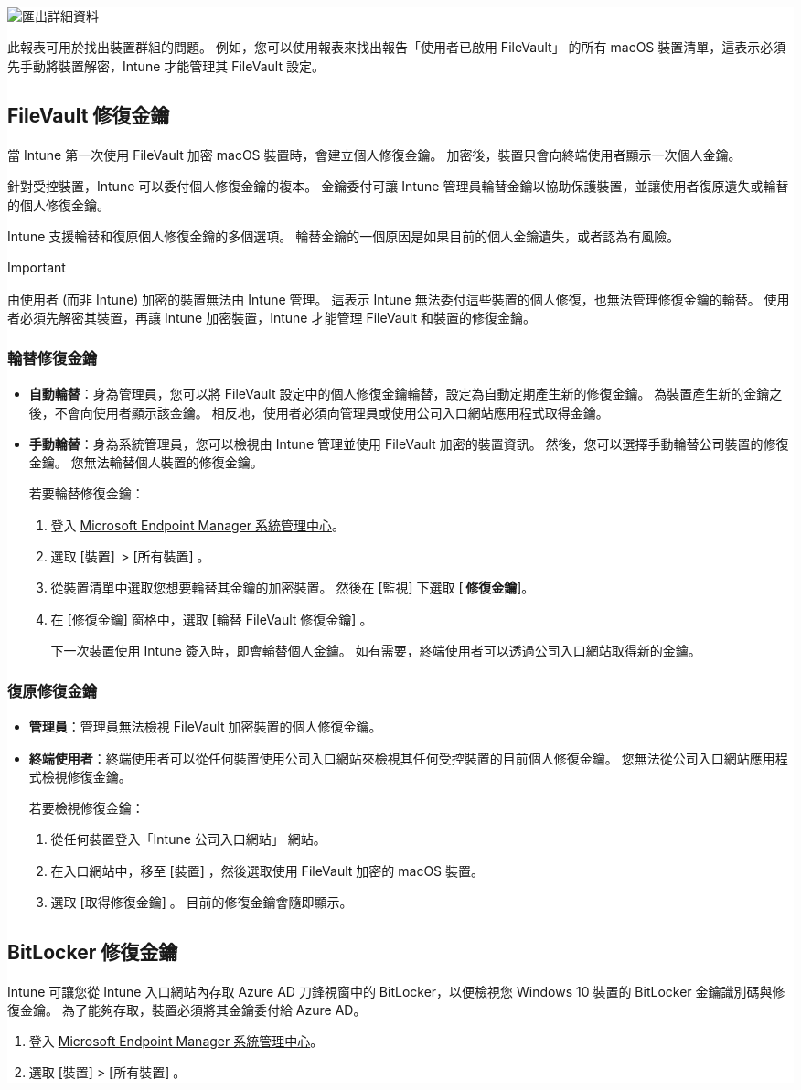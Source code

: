 ![匯出詳細資料](./media/encryption-monitor/export.png)

此報表可用於找出裝置群組的問題。 例如，您可以使用報表來找出報告「使用者已啟用 FileVault」  的所有 macOS 裝置清單，這表示必須先手動將裝置解密，Intune 才能管理其 FileVault 設定。

## <a name="filevault-recovery-keys"></a>FileVault 修復金鑰

當 Intune 第一次使用 FileVault 加密 macOS 裝置時，會建立個人修復金鑰。 加密後，裝置只會向終端使用者顯示一次個人金鑰。

針對受控裝置，Intune 可以委付個人修復金鑰的複本。 金鑰委付可讓 Intune 管理員輪替金鑰以協助保護裝置，並讓使用者復原遺失或輪替的個人修復金鑰。

Intune 支援輪替和復原個人修復金鑰的多個選項。 輪替金鑰的一個原因是如果目前的個人金鑰遺失，或者認為有風險。

> [!IMPORTANT]
> 由使用者 (而非 Intune) 加密的裝置無法由 Intune 管理。 這表示 Intune 無法委付這些裝置的個人修復，也無法管理修復金鑰的輪替。 使用者必須先解密其裝置，再讓 Intune 加密裝置，Intune 才能管理 FileVault 和裝置的修復金鑰。

### <a name="rotate-recovery-keys"></a>輪替修復金鑰

- **自動輪替**：身為管理員，您可以將 FileVault 設定中的個人修復金鑰輪替，設定為自動定期產生新的修復金鑰。 為裝置產生新的金鑰之後，不會向使用者顯示該金鑰。 相反地，使用者必須向管理員或使用公司入口網站應用程式取得金鑰。

- **手動輪替**：身為系統管理員，您可以檢視由 Intune 管理並使用 FileVault 加密的裝置資訊。 然後，您可以選擇手動輪替公司裝置的修復金鑰。 您無法輪替個人裝置的修復金鑰。

  若要輪替修復金鑰：

  1. 登入 [Microsoft Endpoint Manager 系統管理中心](https://go.microsoft.com/fwlink/?linkid=2109431)。
  
  2. 選取 [裝置]   > [所有裝置]  。
  
  3. 從裝置清單中選取您想要輪替其金鑰的加密裝置。 然後在 [監視] 下選取 [ **修復金鑰**]。
  
  4. 在 [修復金鑰] 窗格中，選取 [輪替 FileVault 修復金鑰]  。

     下一次裝置使用 Intune 簽入時，即會輪替個人金鑰。 如有需要，終端使用者可以透過公司入口網站取得新的金鑰。

### <a name="recover-recovery-keys"></a>復原修復金鑰

- **管理員**：管理員無法檢視 FileVault 加密裝置的個人修復金鑰。

- **終端使用者**：終端使用者可以從任何裝置使用公司入口網站來檢視其任何受控裝置的目前個人修復金鑰。 您無法從公司入口網站應用程式檢視修復金鑰。

  若要檢視修復金鑰：
  
  1. 從任何裝置登入「Intune 公司入口網站」  網站。

  2. 在入口網站中，移至 [裝置]  ，然後選取使用 FileVault 加密的 macOS 裝置。

  3. 選取 [取得修復金鑰]  。 目前的修復金鑰會隨即顯示。

## <a name="bitlocker-recovery-keys"></a>BitLocker 修復金鑰

Intune 可讓您從 Intune 入口網站內存取 Azure AD 刀鋒視窗中的 BitLocker，以便檢視您 Windows 10 裝置的 BitLocker 金鑰識別碼與修復金鑰。 為了能夠存取，裝置必須將其金鑰委付給 Azure AD。

1. 登入 [Microsoft Endpoint Manager 系統管理中心](https://go.microsoft.com/fwlink/?linkid=2109431)。

2. 選取 [裝置]   > [所有裝置]  。
